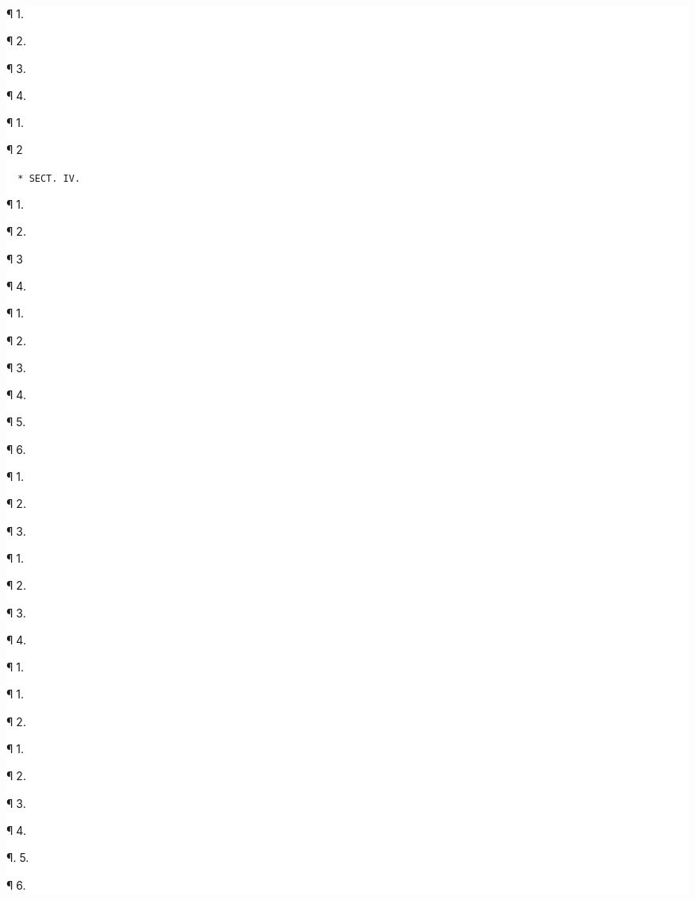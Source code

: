 ¶ 1.

¶ 2.

¶ 3.

¶ 4.

¶ 1. 

¶ 2 

      * SECT. IV. 

¶ 1. 

¶ 2. 

¶ 3

¶ 4. 

¶ 1.

¶ 2.

¶ 3.

¶ 4.

¶ 5.

¶ 6.

¶ 1.

¶ 2.

¶ 3.

¶ 1.

¶ 2.

¶ 3.

¶ 4.

¶ 1.

¶ 1.

¶ 2.

¶ 1.

¶ 2.

¶ 3.

¶ 4.

¶. 5.

¶ 6.
